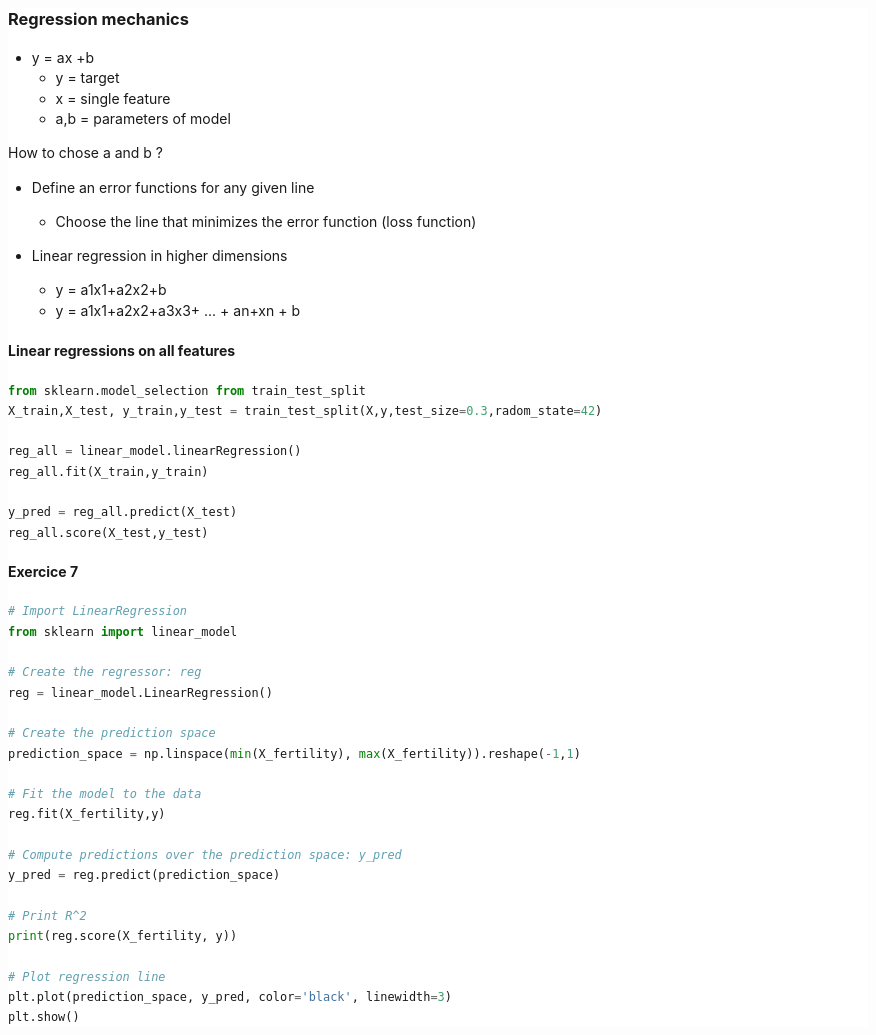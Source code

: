 ### Regression mechanics

* y = ax +b
  * y = target
  * x = single feature
  * a,b = parameters of model

How to chose a and b ?

  * Define an error functions for any given line
    * Choose the line that minimizes the error function (loss function)

* Linear regression in higher dimensions
  * y = a1x1+a2x2+b    
  * y = a1x1+a2x2+a3x3+ ... + an+xn + b

#### Linear regressions on all features

```Python
from sklearn.model_selection from train_test_split
X_train,X_test, y_train,y_test = train_test_split(X,y,test_size=0.3,radom_state=42)

reg_all = linear_model.linearRegression()
reg_all.fit(X_train,y_train)

y_pred = reg_all.predict(X_test)
reg_all.score(X_test,y_test)

```

#### Exercice 7

```Python
# Import LinearRegression
from sklearn import linear_model

# Create the regressor: reg
reg = linear_model.LinearRegression()

# Create the prediction space
prediction_space = np.linspace(min(X_fertility), max(X_fertility)).reshape(-1,1)

# Fit the model to the data
reg.fit(X_fertility,y)

# Compute predictions over the prediction space: y_pred
y_pred = reg.predict(prediction_space)

# Print R^2 
print(reg.score(X_fertility, y))

# Plot regression line
plt.plot(prediction_space, y_pred, color='black', linewidth=3)
plt.show()
```
